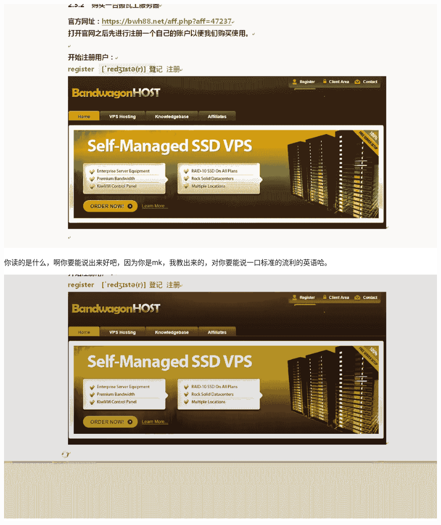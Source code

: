 ![](img/db7564f0ad90b506f3df3bd7015f111c_3.png)

你读的是什么，啊你要能说出来好吧，因为你是mk，我教出来的，对你要能说一口标准的流利的英语哈。

![](img/db7564f0ad90b506f3df3bd7015f111c_5.png)
